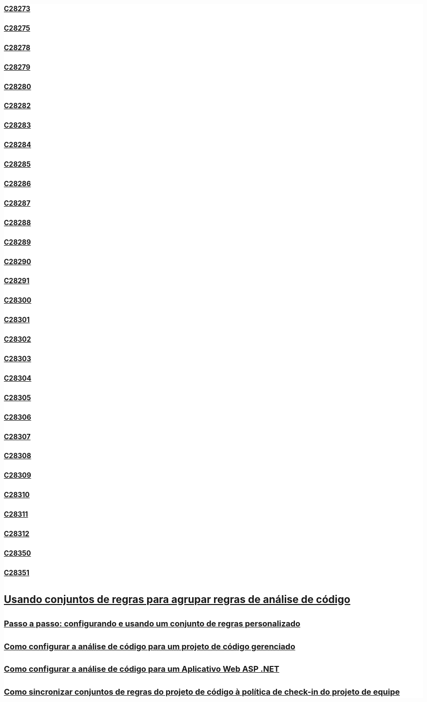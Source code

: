 #### [C28273](c28273.md)
#### [C28275](c28275.md)
#### [C28278](c28278.md)
#### [C28279](c28279.md)
#### [C28280](c28280.md)
#### [C28282](c28282.md)
#### [C28283](c28283.md)
#### [C28284](c28284.md)
#### [C28285](c28285.md)
#### [C28286](c28286.md)
#### [C28287](c28287.md)
#### [C28288](c28288.md)
#### [C28289](c28289.md)
#### [C28290](c28290.md)
#### [C28291](c28291.md)
#### [C28300](c28300.md)
#### [C28301](c28301.md)
#### [C28302](c28302.md)
#### [C28303](c28303.md)
#### [C28304](c28304.md)
#### [C28305](c28305.md)
#### [C28306](c28306.md)
#### [C28307](c28307.md)
#### [C28308](c28308.md)
#### [C28309](c28309.md)
#### [C28310](c28310.md)
#### [C28311](c28311.md)
#### [C28312](c28312.md)
#### [C28350](c28350.md)
#### [C28351](c28351.md)
## [Usando conjuntos de regras para agrupar regras de análise de código](using-rule-sets-to-group-code-analysis-rules.md)
### [Passo a passo: configurando e usando um conjunto de regras personalizado](walkthrough-configuring-and-using-a-custom-rule-set.md)
### [Como configurar a análise de código para um projeto de código gerenciado](how-to-configure-code-analysis-for-a-managed-code-project.md)
### [Como configurar a análise de código para um Aplicativo Web ASP .NET](how-to-configure-code-analysis-for-an-aspnet-web-application.md)
### [Como sincronizar conjuntos de regras do projeto de código à política de check-in do projeto de equipe](how-to-synchronize-code-project-rule-sets-with-team-project-check-in-policy.md)